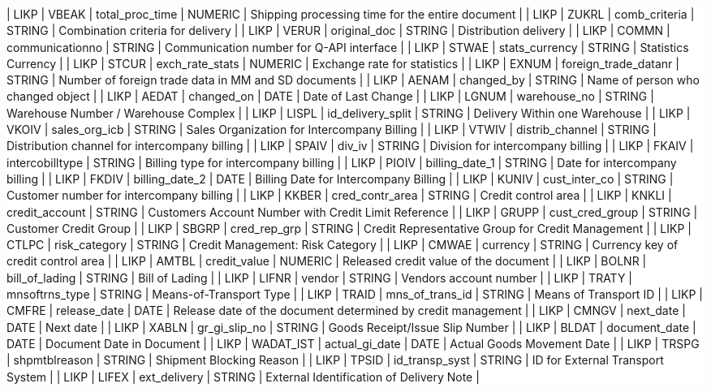 | LIKP      | VBEAK                      | total_proc_time                     | NUMERIC   | Shipping processing time for the entire document             |
| LIKP      | ZUKRL                      | comb_criteria                       | STRING    | Combination criteria for delivery                            |
| LIKP      | VERUR                      | original_doc                        | STRING    | Distribution delivery                                        |
| LIKP      | COMMN                      | communicationno                     | STRING    | Communication number for Q-API interface                     |
| LIKP      | STWAE                      | stats_currency                      | STRING    | Statistics Currency                                          |
| LIKP      | STCUR                      | exch_rate_stats                     | NUMERIC   | Exchange rate for statistics                                 |
| LIKP      | EXNUM                      | foreign_trade_datanr                | STRING    | Number of foreign trade data in MM and SD documents          |
| LIKP      | AENAM                      | changed_by                          | STRING    | Name of person who changed object                            |
| LIKP      | AEDAT                      | changed_on                          | DATE      | Date of Last Change                                          |
| LIKP      | LGNUM                      | warehouse_no                        | STRING    | Warehouse Number / Warehouse Complex                         |
| LIKP      | LISPL                      | id_delivery_split                   | STRING    | Delivery Within one Warehouse                                |
| LIKP      | VKOIV                      | sales_org_icb                       | STRING    | Sales Organization for Intercompany Billing                  |
| LIKP      | VTWIV                      | distrib_channel                     | STRING    | Distribution channel for intercompany billing                |
| LIKP      | SPAIV                      | div_iv                              | STRING    | Division for intercompany billing                            |
| LIKP      | FKAIV                      | intercobilltype                     | STRING    | Billing type for intercompany billing                        |
| LIKP      | PIOIV                      | billing_date_1                      | STRING    | Date for intercompany billing                                |
| LIKP      | FKDIV                      | billing_date_2                      | DATE      | Billing Date for Intercompany Billing                        |
| LIKP      | KUNIV                      | cust_inter_co                       | STRING    | Customer number for intercompany billing                     |
| LIKP      | KKBER                      | cred_contr_area                     | STRING    | Credit control area                                          |
| LIKP      | KNKLI                      | credit_account                      | STRING    | Customers Account Number with Credit Limit Reference         |
| LIKP      | GRUPP                      | cust_cred_group                     | STRING    | Customer Credit Group                                        |
| LIKP      | SBGRP                      | cred_rep_grp                        | STRING    | Credit Representative Group for Credit Management            |
| LIKP      | CTLPC                      | risk_category                       | STRING    | Credit Management: Risk Category                             |
| LIKP      | CMWAE                      | currency                            | STRING    | Currency key of credit control area                          |
| LIKP      | AMTBL                      | credit_value                        | NUMERIC   | Released credit value of the document                        |
| LIKP      | BOLNR                      | bill_of_lading                      | STRING    | Bill of Lading                                               |
| LIKP      | LIFNR                      | vendor                              | STRING    | Vendors account number                                       |
| LIKP      | TRATY                      | mnsoftrns_type                      | STRING    | Means-of-Transport Type                                      |
| LIKP      | TRAID                      | mns_of_trans_id                     | STRING    | Means of Transport ID                                        |
| LIKP      | CMFRE                      | release_date                        | DATE      | Release date of the document determined by credit management |
| LIKP      | CMNGV                      | next_date                           | DATE      | Next date                                                    |
| LIKP      | XABLN                      | gr_gi_slip_no                       | STRING    | Goods Receipt/Issue Slip Number                              |
| LIKP      | BLDAT                      | document_date                       | DATE      | Document Date in Document                                    |
| LIKP      | WADAT_IST                  | actual_gi_date                      | DATE      | Actual Goods Movement Date                                   |
| LIKP      | TRSPG                      | shpmtblreason                       | STRING    | Shipment Blocking Reason                                     |
| LIKP      | TPSID                      | id_transp_syst                      | STRING    | ID for External Transport System                             |
| LIKP      | LIFEX                      | ext_delivery                        | STRING    | External Identification of Delivery Note                     |